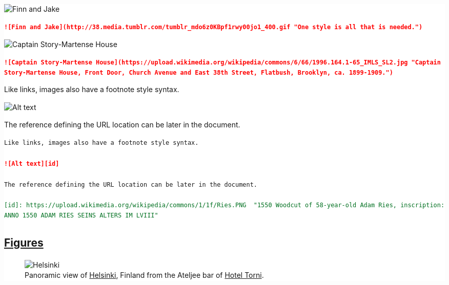 ![Finn and Jake](http://38.media.tumblr.com/tumblr_mdo6z0KBpf1rwy00jo1_400.gif "One style is all that is needed.")

```md
![Finn and Jake](http://38.media.tumblr.com/tumblr_mdo6z0KBpf1rwy00jo1_400.gif "One style is all that is needed.")
```

![Captain Story-Martense House](https://upload.wikimedia.org/wikipedia/commons/6/66/1996.164.1-65_IMLS_SL2.jpg "Captain Story-Martense House, Front Door, Church Avenue and East 38th Street, Flatbush, Brooklyn, ca. 1899-1909.")

```md
![Captain Story-Martense House](https://upload.wikimedia.org/wikipedia/commons/6/66/1996.164.1-65_IMLS_SL2.jpg "Captain Story-Martense House, Front Door, Church Avenue and East 38th Street, Flatbush, Brooklyn, ca. 1899-1909.")
```

Like links, images also have a footnote style syntax.

![Alt text][id]

The reference defining the URL location can be later in the document.

[id]: https://upload.wikimedia.org/wikipedia/commons/1/1f/Ries.PNG  "1550 Woodcut of 58-year-old Adam Ries, inscription: ANNO 1550 ADAM RIES SEINS ALTERS IM LVIII"

```md
Like links, images also have a footnote style syntax.

![Alt text][id]

The reference defining the URL location can be later in the document.

[id]: https://upload.wikimedia.org/wikipedia/commons/1/1f/Ries.PNG  "1550 Woodcut of 58-year-old Adam Ries, inscription: ANNO 1550 ADAM RIES SEINS ALTERS IM LVIII"
```

## <a id="figures" href="#figures">Figures</a>

<figure>
  <img src="https://upload.wikimedia.org/wikipedia/commons/thumb/0/07/Helsinki_z00.jpg/1920px-Helsinki_z00.jpg" alt="Helsinki">
  <figcaption>Panoramic view of <a href="//commons.wikimedia.org/wiki/Helsinki" title="Helsinki">Helsinki</a>, Finland from the Ateljee bar of <a href="https://en.wikipedia.org/wiki/Hotel_Torni" title="en:Hotel Torni">Hotel Torni</a>.</figcaption>
</figure>

<figure class="borderless">
  <picture>
    <source srcset="/img/fork-dark.png" media="(prefers-color-scheme: dark)">

[footnote style]: https://en.wikipedia.org/wiki/Note_(typography)
[footnote style]: https://en.wikipedia.org/wiki/Note_(typography)
[^first]: Footnote **can have markup**
[^second]: Footnote text.
[^first]: Footnote **can have markup**
[^second]: Footnote text.
[input]: https://developer.mozilla.org/en-US/docs/Web/HTML/Element/input